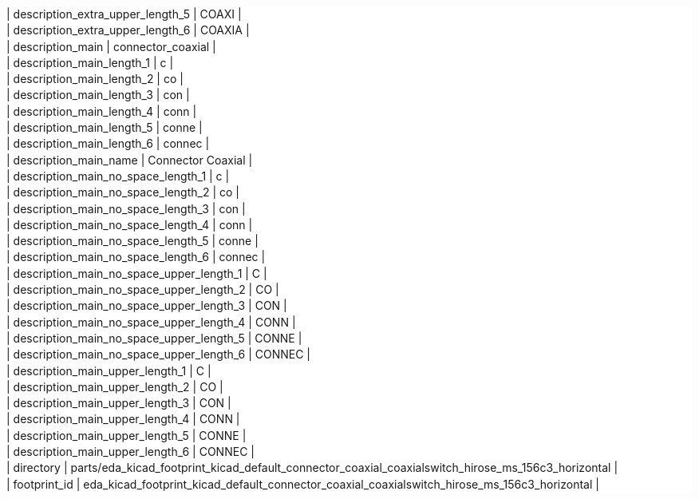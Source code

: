 | description_extra_upper_length_5 | COAXI |  
| description_extra_upper_length_6 | COAXIA |  
| description_main | connector_coaxial |  
| description_main_length_1 | c |  
| description_main_length_2 | co |  
| description_main_length_3 | con |  
| description_main_length_4 | conn |  
| description_main_length_5 | conne |  
| description_main_length_6 | connec |  
| description_main_name | Connector Coaxial |  
| description_main_no_space_length_1 | c |  
| description_main_no_space_length_2 | co |  
| description_main_no_space_length_3 | con |  
| description_main_no_space_length_4 | conn |  
| description_main_no_space_length_5 | conne |  
| description_main_no_space_length_6 | connec |  
| description_main_no_space_upper_length_1 | C |  
| description_main_no_space_upper_length_2 | CO |  
| description_main_no_space_upper_length_3 | CON |  
| description_main_no_space_upper_length_4 | CONN |  
| description_main_no_space_upper_length_5 | CONNE |  
| description_main_no_space_upper_length_6 | CONNEC |  
| description_main_upper_length_1 | C |  
| description_main_upper_length_2 | CO |  
| description_main_upper_length_3 | CON |  
| description_main_upper_length_4 | CONN |  
| description_main_upper_length_5 | CONNE |  
| description_main_upper_length_6 | CONNEC |  
| directory | parts/eda_kicad_footprint_kicad_default_connector_coaxial_coaxialswitch_hirose_ms_156c3_horizontal |  
| footprint_id | eda_kicad_footprint_kicad_default_connector_coaxial_coaxialswitch_hirose_ms_156c3_horizontal |  